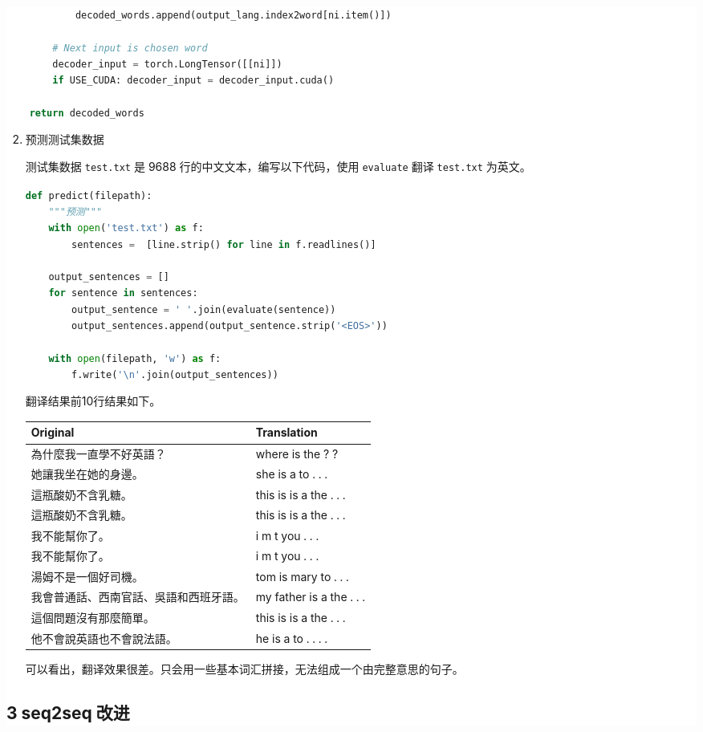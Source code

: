    ```py
               decoded_words.append(output_lang.index2word[ni.item()])
               
           # Next input is chosen word
           decoder_input = torch.LongTensor([[ni]])
           if USE_CUDA: decoder_input = decoder_input.cuda()
       
       return decoded_words
   ```

2. 预测测试集数据

   测试集数据 `test.txt` 是 9688 行的中文文本，编写以下代码，使用 `evaluate` 翻译 `test.txt` 为英文。

   ```py
   def predict(filepath):
       """预测"""
       with open('test.txt') as f:
           sentences =  [line.strip() for line in f.readlines()]
   
       output_sentences = []
       for sentence in sentences:
           output_sentence = ' '.join(evaluate(sentence))
           output_sentences.append(output_sentence.strip('<EOS>'))
       
       with open(filepath, 'w') as f:
           f.write('\n'.join(output_sentences))
   ```

   翻译结果前10行结果如下。

   | Original                               | Translation              |
   | -------------------------------------- | ------------------------ |
   | 為什麼我一直學不好英語？               | where is the ? ?         |
   | 她讓我坐在她的身邊。                   | she is a to . . .        |
   | 這瓶酸奶不含乳糖。                     | this is is a the . . .   |
   | 這瓶酸奶不含乳糖。                     | this is is a the . . .   |
   | 我不能幫你了。                         | i m t you . . .          |
   | 我不能幫你了。                         | i m t you . . .          |
   | 湯姆不是一個好司機。                   | tom is mary to . . .     |
   | 我會普通話、西南官話、吳語和西班牙語。 | my father is a the . . . |
   | 這個問題沒有那麼簡單。                 | this is is a the . . .   |
   | 他不會說英語也不會說法語。             | he is a to . . . .       |
   
   可以看出，翻译效果很差。只会用一些基本词汇拼接，无法组成一个由完整意思的句子。

## 3 seq2seq 改进
